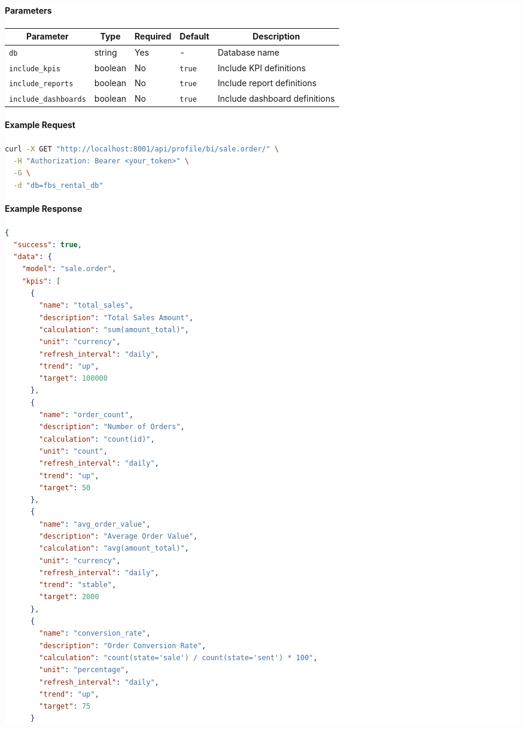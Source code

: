 #### **Parameters**

| Parameter | Type | Required | Default | Description |
|-----------|------|----------|---------|-------------|
| `db` | string | Yes | - | Database name |
| `include_kpis` | boolean | No | `true` | Include KPI definitions |
| `include_reports` | boolean | No | `true` | Include report definitions |
| `include_dashboards` | boolean | No | `true` | Include dashboard definitions |

#### **Example Request**

```bash
curl -X GET "http://localhost:8001/api/profile/bi/sale.order/" \
  -H "Authorization: Bearer <your_token>" \
  -G \
  -d "db=fbs_rental_db"
```

#### **Example Response**

```json
{
  "success": true,
  "data": {
    "model": "sale.order",
    "kpis": [
      {
        "name": "total_sales",
        "description": "Total Sales Amount",
        "calculation": "sum(amount_total)",
        "unit": "currency",
        "refresh_interval": "daily",
        "trend": "up",
        "target": 100000
      },
      {
        "name": "order_count",
        "description": "Number of Orders",
        "calculation": "count(id)",
        "unit": "count",
        "refresh_interval": "daily",
        "trend": "up",
        "target": 50
      },
      {
        "name": "avg_order_value",
        "description": "Average Order Value",
        "calculation": "avg(amount_total)",
        "unit": "currency",
        "refresh_interval": "daily",
        "trend": "stable",
        "target": 2000
      },
      {
        "name": "conversion_rate",
        "description": "Order Conversion Rate",
        "calculation": "count(state='sale') / count(state='sent') * 100",
        "unit": "percentage",
        "refresh_interval": "daily",
        "trend": "up",
        "target": 75
      }
```